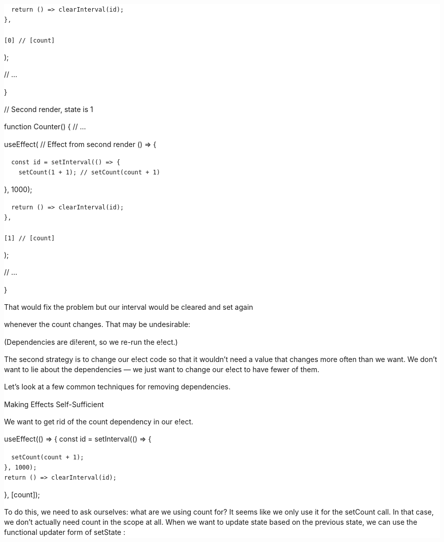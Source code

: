       return () => clearInterval(id);
    },

    [0] // [count]
  );

// ...

}

// Second render, state is 1

function Counter() {
  // ...

  useEffect(
    // Effect from second render    () => {

      const id = setInterval(() => {
        setCount(1 + 1); // setCount(count + 1)

}, 1000);

      return () => clearInterval(id);
    },

    [1] // [count]
  );

// ...

}

That would fix the problem but our interval would be cleared and set again

whenever the count changes. That may be undesirable:

(Dependencies are di!erent, so we re-run the e!ect.)

The second strategy is to change our e!ect code so that it wouldn’t need a value that changes more often than we want. We don’t want to lie about the dependencies — we just want to change our e!ect to have fewer of them.

Let’s look at a few common techniques for removing dependencies.

Making Effects Self-Sufficient

We want to get rid of the count dependency in our e!ect.

  useEffect(() => {
    const id = setInterval(() => {

      setCount(count + 1);
    }, 1000);
    return () => clearInterval(id);

}, [count]);

To do this, we need to ask ourselves: what are we using count for? It seems like we only use it for the setCount call. In that case, we don’t actually need count in the scope at all. When we want to update state based on the previous state, we can use the functional updater form of setState :
